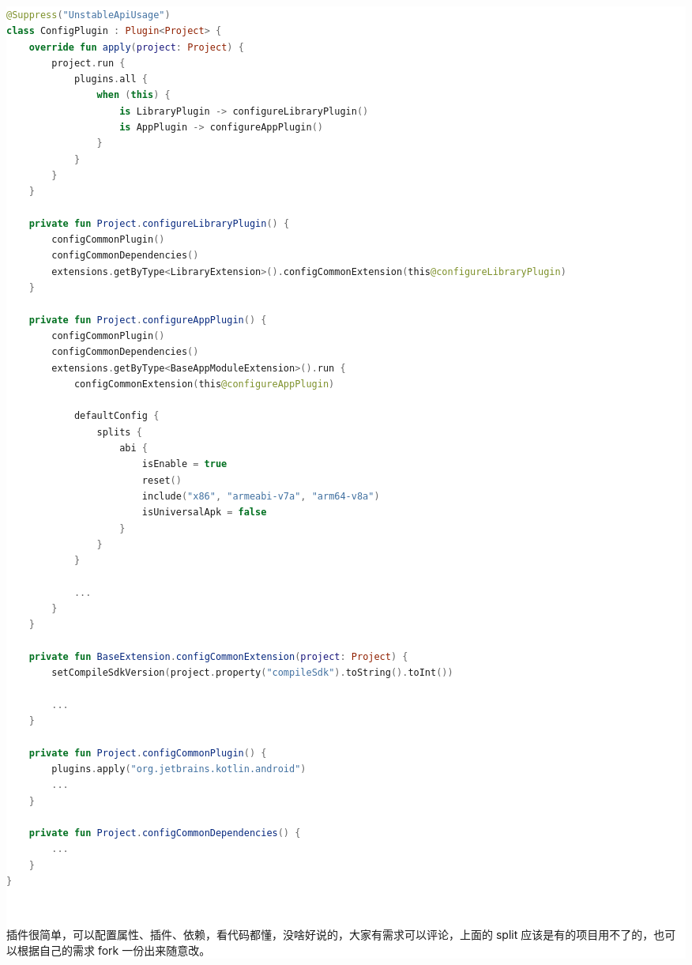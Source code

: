 ```kotlin
@Suppress("UnstableApiUsage")
class ConfigPlugin : Plugin<Project> {
    override fun apply(project: Project) {
        project.run {
            plugins.all {
                when (this) {
                    is LibraryPlugin -> configureLibraryPlugin()
                    is AppPlugin -> configureAppPlugin()
                }
            }
        }
    }

    private fun Project.configureLibraryPlugin() {
        configCommonPlugin()
        configCommonDependencies()
        extensions.getByType<LibraryExtension>().configCommonExtension(this@configureLibraryPlugin)
    }

    private fun Project.configureAppPlugin() {
        configCommonPlugin()
        configCommonDependencies()
        extensions.getByType<BaseAppModuleExtension>().run {
            configCommonExtension(this@configureAppPlugin)

            defaultConfig {
                splits {
                    abi {
                        isEnable = true
                        reset()
                        include("x86", "armeabi-v7a", "arm64-v8a")
                        isUniversalApk = false
                    }
                }
            }

            ...
        }
    }

    private fun BaseExtension.configCommonExtension(project: Project) {
        setCompileSdkVersion(project.property("compileSdk").toString().toInt())
        
       	...
    }

    private fun Project.configCommonPlugin() {
        plugins.apply("org.jetbrains.kotlin.android")
        ...
    }

    private fun Project.configCommonDependencies() {
        ...
    }
}
```
​

插件很简单，可以配置属性、插件、依赖，看代码都懂，没啥好说的，大家有需求可以评论，上面的 split 应该是有的项目用不了的，也可以根据自己的需求 fork 一份出来随意改。
